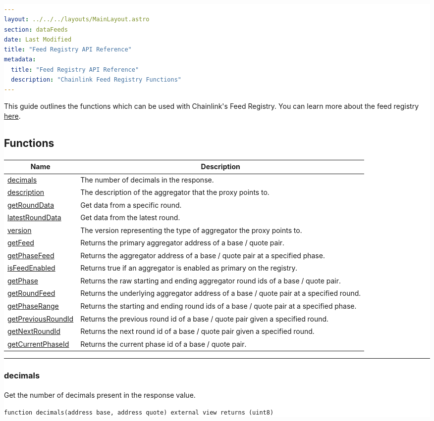 ```yaml
---
layout: ../../../layouts/MainLayout.astro
section: dataFeeds
date: Last Modified
title: "Feed Registry API Reference"
metadata:
  title: "Feed Registry API Reference"
  description: "Chainlink Feed Registry Functions"
---
```


This guide outlines the functions which can be used with Chainlink's Feed Registry. You can learn more about the feed registry [here](/data-feeds/feed-registry/).

## Functions

| Name                                      | Description                                                                            |
| ----------------------------------------- | -------------------------------------------------------------------------------------- |
| [decimals](#decimals)                     | The number of decimals in the response.                                                |
| [description](#description)               | The description of the aggregator that the proxy points to.                            |
| [getRoundData](#getrounddata)             | Get data from a specific round.                                                        |
| [latestRoundData](#latestrounddata)       | Get data from the latest round.                                                        |
| [version](#version)                       | The version representing the type of aggregator the proxy points to.                   |
| [getFeed](#getfeed)                       | Returns the primary aggregator address of a base / quote pair.                         |
| [getPhaseFeed](#getphasefeed)             | Returns the aggregator address of a base / quote pair at a specified phase.            |
| [isFeedEnabled](#isfeedenabled)           | Returns true if an aggregator is enabled as primary on the registry.                   |
| [getPhase](#getphase)                     | Returns the raw starting and ending aggregator round ids of a base / quote pair.       |
| [getRoundFeed](#getroundfeed)             | Returns the underlying aggregator address of a base / quote pair at a specified round. |
| [getPhaseRange](#getphaserange)           | Returns the starting and ending round ids of a base / quote pair at a specified phase. |
| [getPreviousRoundId](#getpreviousroundid) | Returns the previous round id of a base / quote pair given a specified round.          |
| [getNextRoundId](#getnextroundid)         | Returns the next round id of a base / quote pair given a specified round.              |
| [getCurrentPhaseId](#getcurrentphaseid)   | Returns the current phase id of a base / quote pair.                                   |

---

### decimals

Get the number of decimals present in the response value.


```solidity
function decimals(address base, address quote) external view returns (uint8)
```

